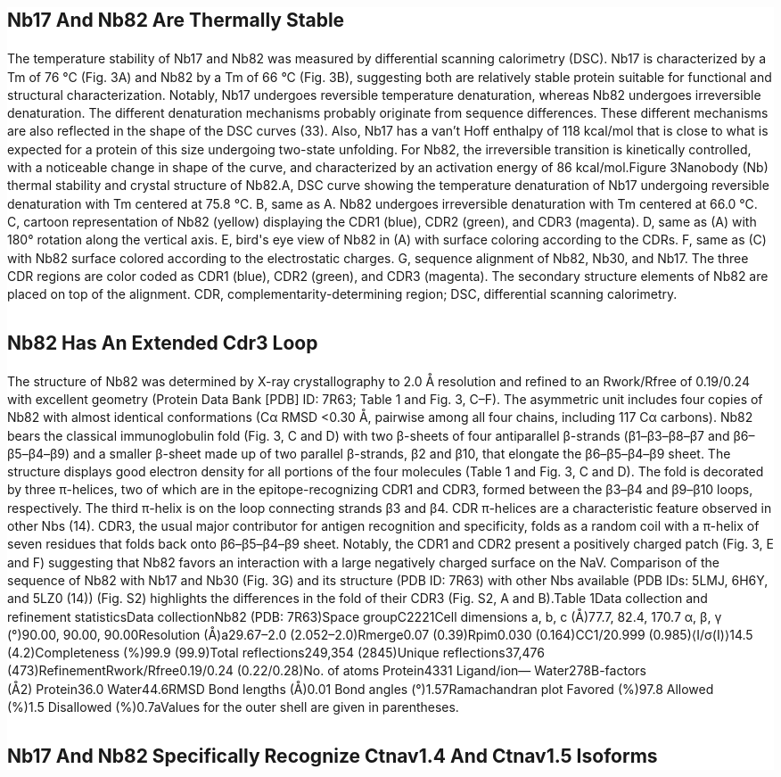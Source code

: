 ## Nb17 And Nb82 Are Thermally Stable

The temperature stability of Nb17 and Nb82 was measured by differential scanning calorimetry (DSC). Nb17 is characterized by a Tm of 76 °C (Fig. 3A) and Nb82 by a Tm of 66 °C (Fig. 3B), suggesting both are relatively stable protein suitable for functional and structural characterization. Notably, Nb17 undergoes reversible temperature denaturation, whereas Nb82 undergoes irreversible denaturation. The different denaturation mechanisms probably originate from sequence differences. These different mechanisms are also reflected in the shape of the DSC curves (33). Also, Nb17 has a van’t Hoff enthalpy of 118 kcal/mol that is close to what is expected for a protein of this size undergoing two-state unfolding. For Nb82, the irreversible transition is kinetically controlled, with a noticeable change in shape of the curve, and characterized by an activation energy of 86 kcal/mol.Figure 3Nanobody (Nb) thermal stability and crystal structure of Nb82.A, DSC curve showing the temperature denaturation of Nb17 undergoing reversible denaturation with Tm centered at 75.8 °C. B, same as A. Nb82 undergoes irreversible denaturation with Tm centered at 66.0 °C. C, cartoon representation of Nb82 (yellow) displaying the CDR1 (blue), CDR2 (green), and CDR3 (magenta). D, same as (A) with 180° rotation along the vertical axis. E, bird's eye view of Nb82 in (A) with surface coloring according to the CDRs. F, same as (C) with Nb82 surface colored according to the electrostatic charges. G, sequence alignment of Nb82, Nb30, and Nb17. The three CDR regions are color coded as CDR1 (blue), CDR2 (green), and CDR3 (magenta). The secondary structure elements of Nb82 are placed on top of the alignment. CDR, complementarity-determining region; DSC, differential scanning calorimetry.

## Nb82 Has An Extended Cdr3 Loop

The structure of Nb82 was determined by X-ray crystallography to 2.0 Å resolution and refined to an Rwork/Rfree of 0.19/0.24 with excellent geometry (Protein Data Bank [PDB] ID: 7R63; Table 1 and Fig. 3, C–F). The asymmetric unit includes four copies of Nb82 with almost identical conformations (Cα RMSD <0.30 Å, pairwise among all four chains, including 117 Cα carbons). Nb82 bears the classical immunoglobulin fold (Fig. 3, C and D) with two β-sheets of four antiparallel β-strands (β1–β3–β8–β7 and β6–β5–β4–β9) and a smaller β-sheet made up of two parallel β-strands, β2 and β10, that elongate the β6–β5–β4–β9 sheet. The structure displays good electron density for all portions of the four molecules (Table 1 and Fig. 3, C and D). The fold is decorated by three π-helices, two of which are in the epitope-recognizing CDR1 and CDR3, formed between the β3–β4 and β9–β10 loops, respectively. The third π-helix is on the loop connecting strands β3 and β4. CDR π-helices are a characteristic feature observed in other Nbs (14). CDR3, the usual major contributor for antigen recognition and specificity, folds as a random coil with a π-helix of seven residues that folds back onto β6–β5–β4–β9 sheet. Notably, the CDR1 and CDR2 present a positively charged patch (Fig. 3, E and F) suggesting that Nb82 favors an interaction with a large negatively charged surface on the NaV. Comparison of the sequence of Nb82 with Nb17 and Nb30 (Fig. 3G) and its structure (PDB ID: 7R63) with other Nbs available (PDB IDs: 5LMJ, 6H6Y, and 5LZ0 (14)) (Fig. S2) highlights the differences in the fold of their CDR3 (Fig. S2, A and B).Table 1Data collection and refinement statisticsData collectionNb82 (PDB: 7R63)Space groupC2221Cell dimensions a, b, c (Å)77.7, 82.4, 170.7 α, β, γ (°)90.00, 90.00, 90.00Resolution (Å)a29.67–2.0 (2.052–2.0)Rmerge0.07 (0.39)Rpim0.030 (0.164)CC1/20.999 (0.985)⟨I/σ(I)⟩14.5 (4.2)Completeness (%)99.9 (99.9)Total reflections249,354 (2845)Unique reflections37,476 (473)RefinementRwork/Rfree0.19/0.24 (0.22/0.28)No. of atoms Protein4331 Ligand/ion— Water278B-factors (Å2) Protein36.0 Water44.6RMSD Bond lengths (Å)0.01 Bond angles (°)1.57Ramachandran plot Favored (%)97.8 Allowed (%)1.5 Disallowed (%)0.7aValues for the outer shell are given in parentheses.

## Nb17 And Nb82 Specifically Recognize Ctnav1.4 And Ctnav1.5 Isoforms
